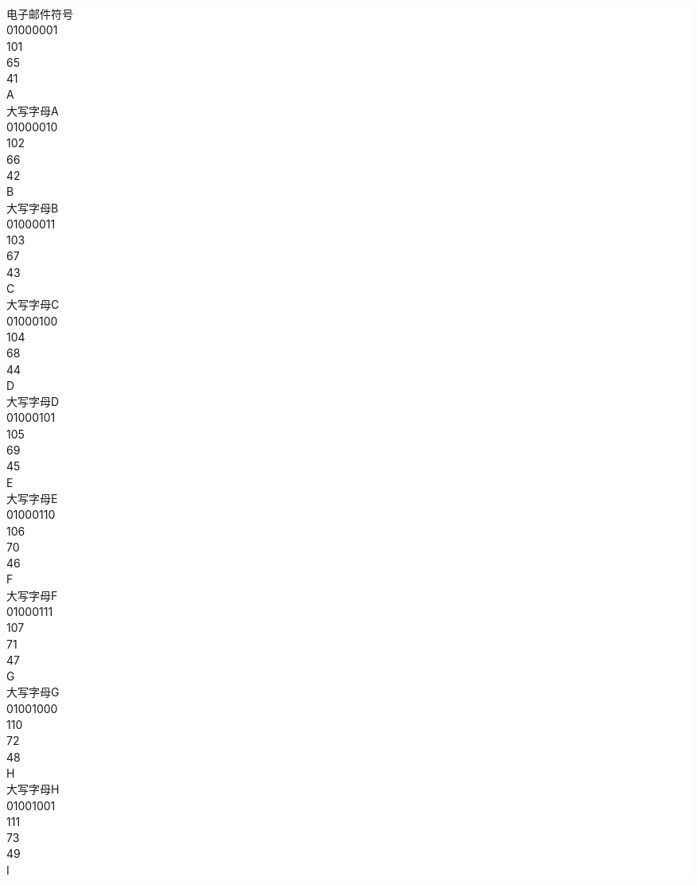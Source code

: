 </td><td width="182" align="center" valign="middle">电子邮件符号</td></tr><tr><td width="65" align="center" valign="middle"><div class="para" label-module="para">01000001</div>
</td><td width="53" align="center" valign="middle" rowspan="1" colspan="1"><div class="para" label-module="para">101</div>
</td><td width="43" align="center" valign="middle"><div class="para" label-module="para">65</div>
</td><td width="49" align="center" valign="middle"><div class="para" label-module="para">41</div>
</td><td width="178" align="center" valign="middle"><div class="para" label-module="para">A</div>
</td><td width="182" align="center" valign="middle">大写字母A　</td></tr><tr><td width="65" align="center" valign="middle"><div class="para" label-module="para">01000010</div>
</td><td width="53" align="center" valign="middle" rowspan="1" colspan="1"><div class="para" label-module="para">102</div>
</td><td width="43" align="center" valign="middle"><div class="para" label-module="para">66</div>
</td><td width="49" align="center" valign="middle"><div class="para" label-module="para">42</div>
</td><td width="178" align="center" valign="middle"><div class="para" label-module="para">B</div>
</td><td width="182" align="center" valign="middle">大写字母B</td></tr><tr><td width="65" align="center" valign="middle"><div class="para" label-module="para">01000011</div>
</td><td width="53" align="center" valign="middle" rowspan="1" colspan="1"><div class="para" label-module="para">103</div>
</td><td width="43" align="center" valign="middle"><div class="para" label-module="para">67</div>
</td><td width="49" align="center" valign="middle"><div class="para" label-module="para">43</div>
</td><td width="178" align="center" valign="middle"><div class="para" label-module="para">C</div>
</td><td width="182" align="center" valign="middle">大写字母C</td></tr><tr><td width="65" align="center" valign="middle"><div class="para" label-module="para">01000100</div>
</td><td width="53" align="center" valign="middle" rowspan="1" colspan="1"><div class="para" label-module="para">104</div>
</td><td width="43" align="center" valign="middle"><div class="para" label-module="para">68</div>
</td><td width="49" align="center" valign="middle"><div class="para" label-module="para">44</div>
</td><td width="178" align="center" valign="middle"><div class="para" label-module="para">D</div>
</td><td width="182" align="center" valign="middle">大写字母D</td></tr><tr><td width="65" align="center" valign="middle"><div class="para" label-module="para">01000101</div>
</td><td width="53" align="center" valign="middle" rowspan="1" colspan="1"><div class="para" label-module="para">105</div>
</td><td width="43" align="center" valign="middle"><div class="para" label-module="para">69</div>
</td><td width="49" align="center" valign="middle"><div class="para" label-module="para">45</div>
</td><td width="178" align="center" valign="middle"><div class="para" label-module="para">E</div>
</td><td width="182" align="center" valign="middle">大写字母E</td></tr><tr><td width="65" align="center" valign="middle"><div class="para" label-module="para">01000110</div>
</td><td width="53" align="center" valign="middle" rowspan="1" colspan="1"><div class="para" label-module="para">106</div>
</td><td width="43" align="center" valign="middle"><div class="para" label-module="para">70</div>
</td><td width="49" align="center" valign="middle"><div class="para" label-module="para">46</div>
</td><td width="178" align="center" valign="middle"><div class="para" label-module="para">F</div>
</td><td width="182" align="center" valign="middle">大写字母F</td></tr><tr><td width="65" align="center" valign="middle"><div class="para" label-module="para">01000111</div>
</td><td width="53" align="center" valign="middle" rowspan="1" colspan="1"><div class="para" label-module="para">107</div>
</td><td width="43" align="center" valign="middle"><div class="para" label-module="para">71</div>
</td><td width="49" align="center" valign="middle"><div class="para" label-module="para">47</div>
</td><td width="178" align="center" valign="middle"><div class="para" label-module="para">G</div>
</td><td width="182" align="center" valign="middle">大写字母G</td></tr><tr><td width="65" align="center" valign="middle"><div class="para" label-module="para">01001000</div>
</td><td width="53" align="center" valign="middle" rowspan="1" colspan="1"><div class="para" label-module="para">110</div>
</td><td width="43" align="center" valign="middle"><div class="para" label-module="para">72</div>
</td><td width="49" align="center" valign="middle"><div class="para" label-module="para">48</div>
</td><td width="178" align="center" valign="middle"><div class="para" label-module="para">H</div>
</td><td width="182" align="center" valign="middle">大写字母H</td></tr><tr><td width="65" align="center" valign="middle"><div class="para" label-module="para">01001001</div>
</td><td width="53" align="center" valign="middle" rowspan="1" colspan="1"><div class="para" label-module="para">111</div>
</td><td width="43" align="center" valign="middle"><div class="para" label-module="para">73</div>
</td><td width="49" align="center" valign="middle"><div class="para" label-module="para">49</div>
</td><td width="178" align="center" valign="middle"><div class="para" label-module="para">I</div>
